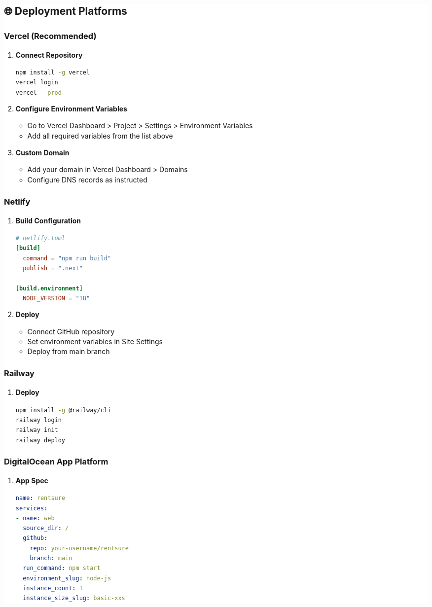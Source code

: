 ## 🌐 Deployment Platforms

### Vercel (Recommended)

1. **Connect Repository**
   ```bash
   npm install -g vercel
   vercel login
   vercel --prod
   ```

2. **Configure Environment Variables**
   - Go to Vercel Dashboard > Project > Settings > Environment Variables
   - Add all required variables from the list above

3. **Custom Domain**
   - Add your domain in Vercel Dashboard > Domains
   - Configure DNS records as instructed

### Netlify

1. **Build Configuration**
   ```toml
   # netlify.toml
   [build]
     command = "npm run build"
     publish = ".next"
   
   [build.environment]
     NODE_VERSION = "18"
   ```

2. **Deploy**
   - Connect GitHub repository
   - Set environment variables in Site Settings
   - Deploy from main branch

### Railway

1. **Deploy**
   ```bash
   npm install -g @railway/cli
   railway login
   railway init
   railway deploy
   ```

### DigitalOcean App Platform

1. **App Spec**
   ```yaml
   name: rentsure
   services:
   - name: web
     source_dir: /
     github:
       repo: your-username/rentsure
       branch: main
     run_command: npm start
     environment_slug: node-js
     instance_count: 1
     instance_size_slug: basic-xxs
   ```
